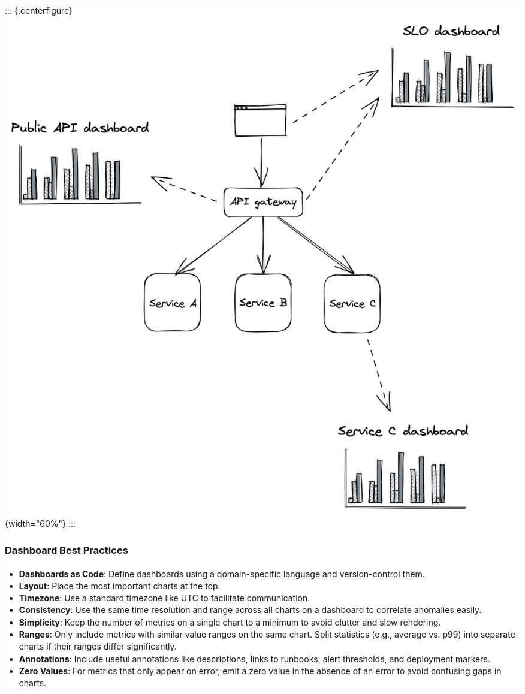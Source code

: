 ::: {.centerfigure}
![Dashboards should be tailored to their audience.](31_3.png){width="60%"}
:::

### Dashboard Best Practices

- **Dashboards as Code**: Define dashboards using a domain-specific language and version-control them.
- **Layout**: Place the most important charts at the top.
- **Timezone**: Use a standard timezone like UTC to facilitate communication.
- **Consistency**: Use the same time resolution and range across all charts on a dashboard to correlate anomalies easily.
- **Simplicity**: Keep the number of metrics on a single chart to a minimum to avoid clutter and slow rendering.
- **Ranges**: Only include metrics with similar value ranges on the same chart. Split statistics (e.g., average vs. p99) into separate charts if their ranges differ significantly.
- **Annotations**: Include useful annotations like descriptions, links to runbooks, alert thresholds, and deployment markers.
- **Zero Values**: For metrics that only appear on error, emit a zero value in the absence of an error to avoid confusing gaps in charts.

